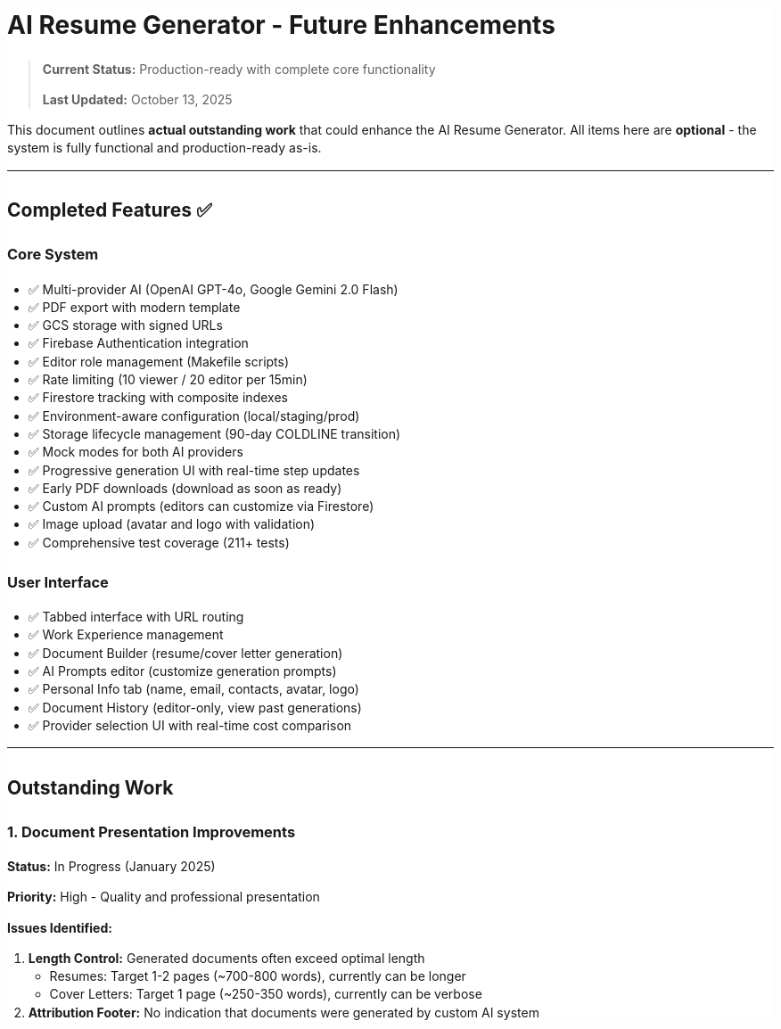 # AI Resume Generator - Future Enhancements

> **Current Status:** Production-ready with complete core functionality
>
> **Last Updated:** October 13, 2025

This document outlines **actual outstanding work** that could enhance the AI Resume Generator. All items here are **optional** - the system is fully functional and production-ready as-is.

---

## Completed Features ✅

### Core System
- ✅ Multi-provider AI (OpenAI GPT-4o, Google Gemini 2.0 Flash)
- ✅ PDF export with modern template
- ✅ GCS storage with signed URLs
- ✅ Firebase Authentication integration
- ✅ Editor role management (Makefile scripts)
- ✅ Rate limiting (10 viewer / 20 editor per 15min)
- ✅ Firestore tracking with composite indexes
- ✅ Environment-aware configuration (local/staging/prod)
- ✅ Storage lifecycle management (90-day COLDLINE transition)
- ✅ Mock modes for both AI providers
- ✅ Progressive generation UI with real-time step updates
- ✅ Early PDF downloads (download as soon as ready)
- ✅ Custom AI prompts (editors can customize via Firestore)
- ✅ Image upload (avatar and logo with validation)
- ✅ Comprehensive test coverage (211+ tests)

### User Interface
- ✅ Tabbed interface with URL routing
- ✅ Work Experience management
- ✅ Document Builder (resume/cover letter generation)
- ✅ AI Prompts editor (customize generation prompts)
- ✅ Personal Info tab (name, email, contacts, avatar, logo)
- ✅ Document History (editor-only, view past generations)
- ✅ Provider selection UI with real-time cost comparison

---

## Outstanding Work

### 1. Document Presentation Improvements

**Status:** In Progress (January 2025)

**Priority:** High - Quality and professional presentation

**Issues Identified:**
1. **Length Control:** Generated documents often exceed optimal length
   - Resumes: Target 1-2 pages (~700-800 words), currently can be longer
   - Cover Letters: Target 1 page (~250-350 words), currently can be verbose
2. **Attribution Footer:** No indication that documents were generated by custom AI system
